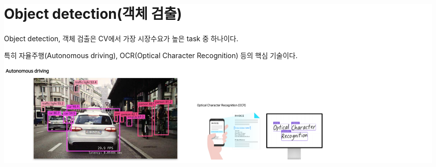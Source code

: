 # Object detection(객체 검출)

Object detection, 객체 검출은 CV에서 가장 시장수요가 높은 task 중 하나이다.

특히 자율주행(Autonomous driving), OCR(Optical Character Recognition) 등의 핵심 기술이다.



<img src="Lecture5_Object%20detection.assets/img1.png" alt="image-20210312035302191" style="zoom: 50%;" />

<img src="Lecture5_Object detection.assets/image-20210312035225432.png" alt="image-20210312035225432" style="zoom: 25%;" />


